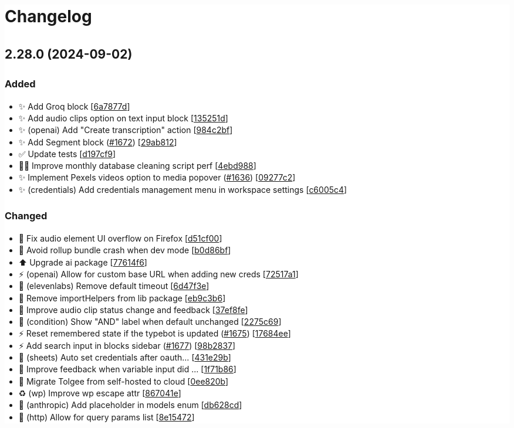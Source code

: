 # Changelog

<a name="2.28.0"></a>
## 2.28.0 (2024-09-02)

### Added

- ✨ Add Groq block [[6a7877d](https://github.com/baptisteArno/typebot.io/commit/6a7877dc9b38086088539486dcbb4d9406f02316)]
- ✨ Add audio clips option on text input block [[135251d](https://github.com/baptisteArno/typebot.io/commit/135251d3f7349d6b3d7fdbe0f96c19a1bfa1d57f)]
- ✨ (openai) Add &quot;Create transcription&quot; action [[984c2bf](https://github.com/baptisteArno/typebot.io/commit/984c2bf38780dd6215c649d8f9095e986cc351c3)]
- ✨ Add Segment block ([#1672](https://github.com/baptisteArno/typebot.io/issues/1672)) [[29ab812](https://github.com/baptisteArno/typebot.io/commit/29ab8125129c94acd3b11076ea26b916e2a30026)]
- ✅ Update tests [[d197cf9](https://github.com/baptisteArno/typebot.io/commit/d197cf9b4d62a5ef6cf92b3fd69aec0752244ecd)]
- 👷‍♂️ Improve monthly database cleaning script perf [[4ebd988](https://github.com/baptisteArno/typebot.io/commit/4ebd98855b82297883f84fb05b35d09929d78ba5)]
- ✨ Implement Pexels videos option to media popover ([#1636](https://github.com/baptisteArno/typebot.io/issues/1636)) [[09277c2](https://github.com/baptisteArno/typebot.io/commit/09277c264c02bbbcd89c58fd8592955b85e376a8)]
- ✨ (credentials) Add credentials management menu in workspace settings [[c6005c4](https://github.com/baptisteArno/typebot.io/commit/c6005c49a207918ba0e9fcbc0e02f3ac0f485231)]

### Changed

- 💄 Fix audio element UI overflow on Firefox [[d51cf00](https://github.com/baptisteArno/typebot.io/commit/d51cf00f690fb9afca944d5e74dbdcc2b7be2896)]
- 🔧 Avoid rollup bundle crash when dev mode [[b0d86bf](https://github.com/baptisteArno/typebot.io/commit/b0d86bf38292a6811abd51995f54c4334867388a)]
- ⬆️ Upgrade ai package [[77614f6](https://github.com/baptisteArno/typebot.io/commit/77614f671ffd2e493dbcfeaa762b5d449229153c)]
- ⚡ (openai) Allow for custom base URL when adding new creds [[72517a1](https://github.com/baptisteArno/typebot.io/commit/72517a1ec2c4dc76ad1b721f01eb1c193eef8a51)]
- 🚸 (elevenlabs) Remove default timeout [[6d47f3e](https://github.com/baptisteArno/typebot.io/commit/6d47f3efed7fdf53843c8f8c82b066e800e272ea)]
- 🔧 Remove importHelpers from lib package [[eb9c3b6](https://github.com/baptisteArno/typebot.io/commit/eb9c3b600310a85d66602b1ccfa41808b33ef1a9)]
- 🚸 Improve audio clip status change and feedback [[37ef8fe](https://github.com/baptisteArno/typebot.io/commit/37ef8fe240a979899fa0d8030b8d0a36aa32cd3b)]
- 🚸 (condition) Show &quot;AND&quot; label when default unchanged [[2275c69](https://github.com/baptisteArno/typebot.io/commit/2275c6961ed02eb1aba2a0c217f59234748e2201)]
- ⚡ Reset remembered state if the typebot is updated ([#1675](https://github.com/baptisteArno/typebot.io/issues/1675)) [[17684ee](https://github.com/baptisteArno/typebot.io/commit/17684ee5b712e11cb83ca1ab5ef18a3a8b48ee3d)]
- ⚡ Add search input in blocks sidebar ([#1677](https://github.com/baptisteArno/typebot.io/issues/1677)) [[98b2837](https://github.com/baptisteArno/typebot.io/commit/98b2837576d76d3b0b050d5797a38d0a61f937f2)]
- 🚸 (sheets) Auto set credentials after oauth… [[431e29b](https://github.com/baptisteArno/typebot.io/commit/431e29b41e3b8f45191e12028f0aefaa8fa5556b)]
- 🚸 Improve feedback when variable input did … [[1f71b86](https://github.com/baptisteArno/typebot.io/commit/1f71b86f091258c2beb28cb4c9537b0c5155e3ef)]
- 🔧 Migrate Tolgee from self-hosted to cloud [[0ee820b](https://github.com/baptisteArno/typebot.io/commit/0ee820b4da887f9f446beb78f3d05e706a0ff9b3)]
- ♻️ (wp) Improve wp escape attr [[867041e](https://github.com/baptisteArno/typebot.io/commit/867041e7d8e374ef93d78097cdb478313a2e26d3)]
- 🚸 (anthropic) Add placeholder in models enum [[db628cd](https://github.com/baptisteArno/typebot.io/commit/db628cd0519b5e4227720d600fafcf3a21141f8b)]
- 🚸 (http) Allow for query params list [[8e15472](https://github.com/baptisteArno/typebot.io/commit/8e15472e826b8b7cb4229b99478abc49cb62eaa3)]